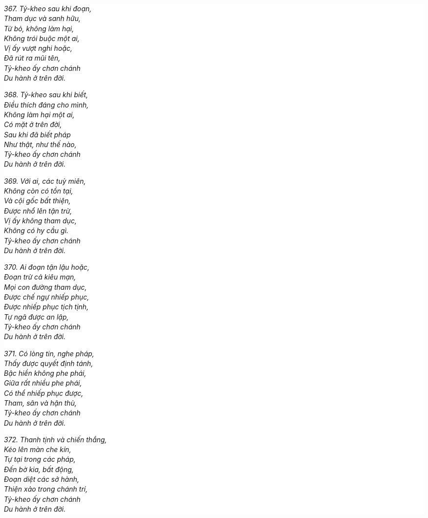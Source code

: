 _367. Tỷ-kheo sau khi đoạn,  
Tham dục và sanh hữu,  
Từ bỏ, không làm hại,  
Không trói buộc một ai,  
Vị ấy vượt nghi hoặc,  
Ðã rút ra mũi tên,  
Tỷ-kheo ấy chơn chánh  
Du hành ở trên đời._

_368. Tỷ-kheo sau khi biết,  
Ðiều thích đáng cho mình,  
Không làm hại một ai,  
Có mặt ở trên đời,  
Sau khi đã biết pháp  
Như thật, như thế nào,  
Tỷ-kheo ấy chơn chánh  
Du hành ở trên đời._

_369. Với ai, các tuỳ miên,  
Không còn có tồn tại,  
Và cội gốc bất thiện,  
Ðược nhổ lên tận trừ,  
Vị ấy không tham dục,  
Không có hy cầu gì.  
Tỷ-kheo ấy chơn chánh  
Du hành ở trên đời._

_370. Ai đoạn tận lậu hoặc,  
Ðoạn trừ cả kiêu mạn,  
Mọi con đường tham dục,  
Ðược chế ngự nhiếp phục,  
Ðược nhiếp phục tịch tịnh,  
Tự ngã được an lập,  
Tỷ-kheo ấy chơn chánh  
Du hành ở trên đời._

_371. Có lòng tin, nghe pháp,  
Thấy được quyết định tánh,  
Bậc hiền không phe phái,  
Giữa rất nhiều phe phái,  
Có thể nhiếp phục được,  
Tham, sân và hận thù,  
Tỷ-kheo ấy chơn chánh  
Du hành ở trên đời._

_372. Thanh tịnh và chiến thắng,  
Kéo lên màn che kín,  
Tự tại trong các pháp,  
Ðến bờ kia, bất động,  
Ðoạn diệt các sở hành,  
Thiện xảo trong chánh trí,  
Tỷ-kheo ấy chơn chánh  
Du hành ở trên đời._
